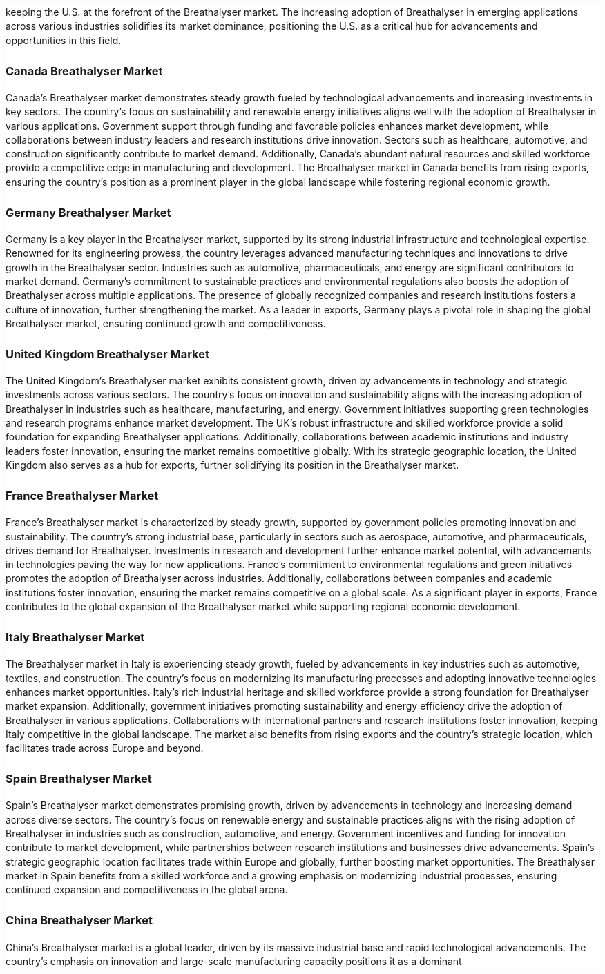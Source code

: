keeping the U.S. at the forefront of the Breathalyser market. The increasing adoption of Breathalyser in emerging applications across various industries solidifies its market dominance, positioning the U.S. as a critical hub for advancements and opportunities in this field.</p><h3>Canada Breathalyser Market</h3><p>Canada&rsquo;s Breathalyser market demonstrates steady growth fueled by technological advancements and increasing investments in key sectors. The country&rsquo;s focus on sustainability and renewable energy initiatives aligns well with the adoption of Breathalyser in various applications. Government support through funding and favorable policies enhances market development, while collaborations between industry leaders and research institutions drive innovation. Sectors such as healthcare, automotive, and construction significantly contribute to market demand. Additionally, Canada&rsquo;s abundant natural resources and skilled workforce provide a competitive edge in manufacturing and development. The Breathalyser market in Canada benefits from rising exports, ensuring the country&rsquo;s position as a prominent player in the global landscape while fostering regional economic growth.</p><h3>Germany Breathalyser Market</h3><p>Germany is a key player in the Breathalyser market, supported by its strong industrial infrastructure and technological expertise. Renowned for its engineering prowess, the country leverages advanced manufacturing techniques and innovations to drive growth in the Breathalyser sector. Industries such as automotive, pharmaceuticals, and energy are significant contributors to market demand. Germany&rsquo;s commitment to sustainable practices and environmental regulations also boosts the adoption of Breathalyser across multiple applications. The presence of globally recognized companies and research institutions fosters a culture of innovation, further strengthening the market. As a leader in exports, Germany plays a pivotal role in shaping the global Breathalyser market, ensuring continued growth and competitiveness.</p><h3>United Kingdom Breathalyser Market</h3><p>The United Kingdom&rsquo;s Breathalyser market exhibits consistent growth, driven by advancements in technology and strategic investments across various sectors. The country&rsquo;s focus on innovation and sustainability aligns with the increasing adoption of Breathalyser in industries such as healthcare, manufacturing, and energy. Government initiatives supporting green technologies and research programs enhance market development. The UK&rsquo;s robust infrastructure and skilled workforce provide a solid foundation for expanding Breathalyser applications. Additionally, collaborations between academic institutions and industry leaders foster innovation, ensuring the market remains competitive globally. With its strategic geographic location, the United Kingdom also serves as a hub for exports, further solidifying its position in the Breathalyser market.</p><h3>France Breathalyser Market</h3><p>France&rsquo;s Breathalyser market is characterized by steady growth, supported by government policies promoting innovation and sustainability. The country&rsquo;s strong industrial base, particularly in sectors such as aerospace, automotive, and pharmaceuticals, drives demand for Breathalyser. Investments in research and development further enhance market potential, with advancements in technologies paving the way for new applications. France&rsquo;s commitment to environmental regulations and green initiatives promotes the adoption of Breathalyser across industries. Additionally, collaborations between companies and academic institutions foster innovation, ensuring the market remains competitive on a global scale. As a significant player in exports, France contributes to the global expansion of the Breathalyser market while supporting regional economic development.</p><h3>Italy Breathalyser Market</h3><p>The Breathalyser market in Italy is experiencing steady growth, fueled by advancements in key industries such as automotive, textiles, and construction. The country&rsquo;s focus on modernizing its manufacturing processes and adopting innovative technologies enhances market opportunities. Italy&rsquo;s rich industrial heritage and skilled workforce provide a strong foundation for Breathalyser market expansion. Additionally, government initiatives promoting sustainability and energy efficiency drive the adoption of Breathalyser in various applications. Collaborations with international partners and research institutions foster innovation, keeping Italy competitive in the global landscape. The market also benefits from rising exports and the country&rsquo;s strategic location, which facilitates trade across Europe and beyond.</p><h3>Spain Breathalyser Market</h3><p>Spain&rsquo;s Breathalyser market demonstrates promising growth, driven by advancements in technology and increasing demand across diverse sectors. The country&rsquo;s focus on renewable energy and sustainable practices aligns with the rising adoption of Breathalyser in industries such as construction, automotive, and energy. Government incentives and funding for innovation contribute to market development, while partnerships between research institutions and businesses drive advancements. Spain&rsquo;s strategic geographic location facilitates trade within Europe and globally, further boosting market opportunities. The Breathalyser market in Spain benefits from a skilled workforce and a growing emphasis on modernizing industrial processes, ensuring continued expansion and competitiveness in the global arena.</p><h3>China Breathalyser Market</h3><p>China&rsquo;s Breathalyser market is a global leader, driven by its massive industrial base and rapid technological advancements. The country&rsquo;s emphasis on innovation and large-scale manufacturing capacity positions it as a dominant